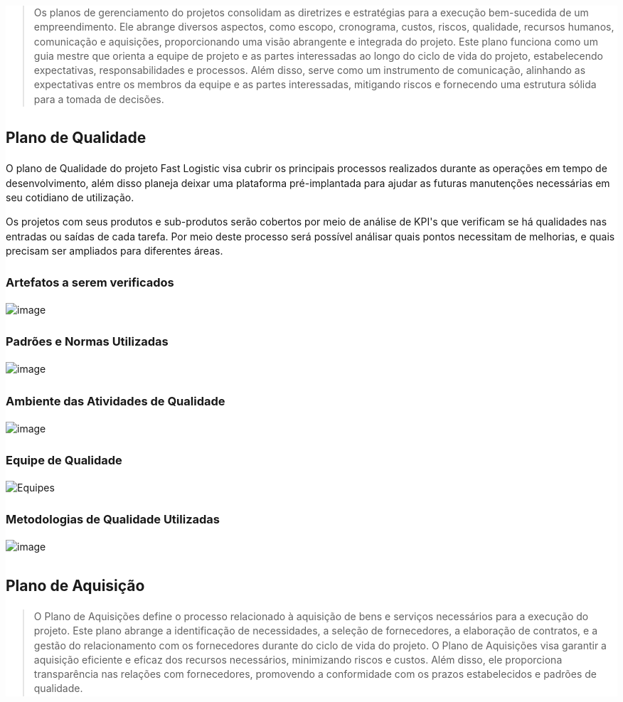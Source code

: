 > Os planos de gerenciamento do projetos consolidam as diretrizes e estratégias para a execução bem-sucedida de um empreendimento. 
> Ele abrange diversos aspectos, como escopo, cronograma, custos, riscos, qualidade, recursos humanos, comunicação e aquisições, proporcionando uma visão abrangente e integrada do projeto. 
> Este plano funciona como um guia mestre que orienta a equipe de projeto e as partes interessadas ao longo do ciclo de vida do projeto, estabelecendo expectativas, responsabilidades e processos. 
> Além disso, serve como um instrumento de comunicação, alinhando as expectativas entre os membros da equipe e as partes interessadas, mitigando riscos e fornecendo uma estrutura sólida para a tomada de decisões. 


## Plano de Qualidade


O plano de Qualidade do projeto Fast Logistic visa cubrir os principais processos realizados durante as operações em tempo de desenvolvimento, além disso planeja deixar uma plataforma pré-implantada para ajudar as futuras manutenções necessárias em seu cotidiano de utilização. 

Os projetos com seus produtos e sub-produtos serão cobertos por meio de análise de KPI's que verificam se há qualidades nas entradas ou saídas de cada tarefa. Por meio deste processo será possível análisar quais pontos necessitam de melhorias, e quais precisam ser ampliados para diferentes áreas.


### Artefatos a serem verificados
![image](https://github.com/user-attachments/assets/e159e963-68ac-41fd-bc5e-e1f67a41e222)


### Padrões e Normas Utilizadas

![image](https://github.com/user-attachments/assets/135d51f7-c382-4c28-967a-153a2dd66918)


### Ambiente das Atividades de Qualidade

![image](https://github.com/user-attachments/assets/aea2be1f-592c-4ef1-a67d-c1a3da2e6c27)


### Equipe de Qualidade

![Equipes](https://github.com/user-attachments/assets/b53c7e34-89dc-4b2f-8091-e40774b81f43)



### Metodologias de Qualidade Utilizadas

![image](https://github.com/user-attachments/assets/cbc875b3-1208-417b-b0e8-5e611e44dd26)


## Plano de Aquisição

> O Plano de Aquisições define o processo relacionado à aquisição de bens e serviços necessários para a execução do projeto. 
> Este plano abrange a identificação de necessidades, a seleção de fornecedores, a elaboração de contratos, e a gestão do relacionamento com os fornecedores durante do ciclo de vida do projeto. 
> O Plano de Aquisições visa garantir a aquisição eficiente e eficaz dos recursos necessários, minimizando riscos e custos. 
> Além disso, ele proporciona transparência nas relações com fornecedores, promovendo a conformidade com os prazos estabelecidos e padrões de qualidade. 
